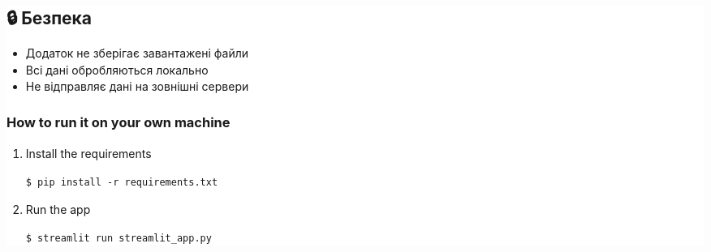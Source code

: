 ## 🔒 Безпека

- Додаток не зберігає завантажені файли
- Всі дані обробляються локально
- Не відправляє дані на зовнішні сервери





### How to run it on your own machine

1. Install the requirements

   ```
   $ pip install -r requirements.txt
   ```

2. Run the app

   ```
   $ streamlit run streamlit_app.py
   ```
